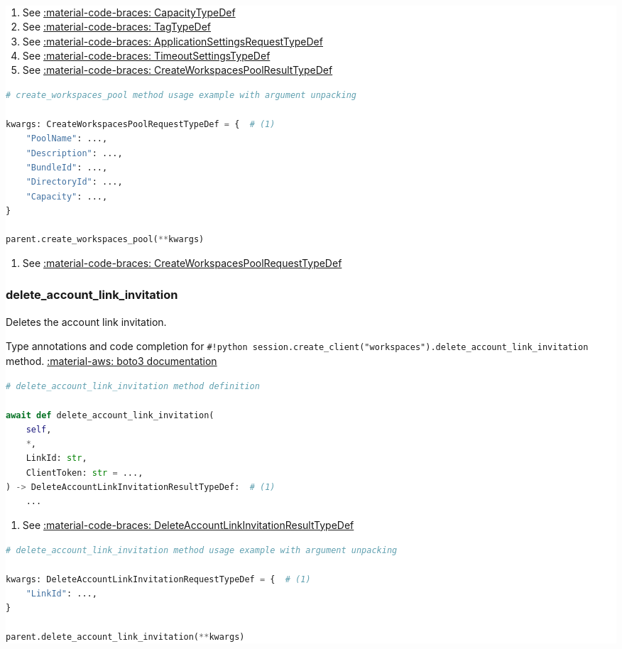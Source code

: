 1. See [:material-code-braces: CapacityTypeDef](./type_defs.md#capacitytypedef) 
2. See [:material-code-braces: TagTypeDef](./type_defs.md#tagtypedef) 
3. See [:material-code-braces: ApplicationSettingsRequestTypeDef](./type_defs.md#applicationsettingsrequesttypedef) 
4. See [:material-code-braces: TimeoutSettingsTypeDef](./type_defs.md#timeoutsettingstypedef) 
5. See [:material-code-braces: CreateWorkspacesPoolResultTypeDef](./type_defs.md#createworkspacespoolresulttypedef) 


```python
# create_workspaces_pool method usage example with argument unpacking

kwargs: CreateWorkspacesPoolRequestTypeDef = {  # (1)
    "PoolName": ...,
    "Description": ...,
    "BundleId": ...,
    "DirectoryId": ...,
    "Capacity": ...,
}

parent.create_workspaces_pool(**kwargs)
```

1. See [:material-code-braces: CreateWorkspacesPoolRequestTypeDef](./type_defs.md#createworkspacespoolrequesttypedef) 

### delete\_account\_link\_invitation

Deletes the account link invitation.

Type annotations and code completion for `#!python session.create_client("workspaces").delete_account_link_invitation` method.
[:material-aws: boto3 documentation](https://boto3.amazonaws.com/v1/documentation/api/latest/reference/services/workspaces/client/delete_account_link_invitation.html)

```python
# delete_account_link_invitation method definition

await def delete_account_link_invitation(
    self,
    *,
    LinkId: str,
    ClientToken: str = ...,
) -> DeleteAccountLinkInvitationResultTypeDef:  # (1)
    ...
```

1. See [:material-code-braces: DeleteAccountLinkInvitationResultTypeDef](./type_defs.md#deleteaccountlinkinvitationresulttypedef) 


```python
# delete_account_link_invitation method usage example with argument unpacking

kwargs: DeleteAccountLinkInvitationRequestTypeDef = {  # (1)
    "LinkId": ...,
}

parent.delete_account_link_invitation(**kwargs)
```
